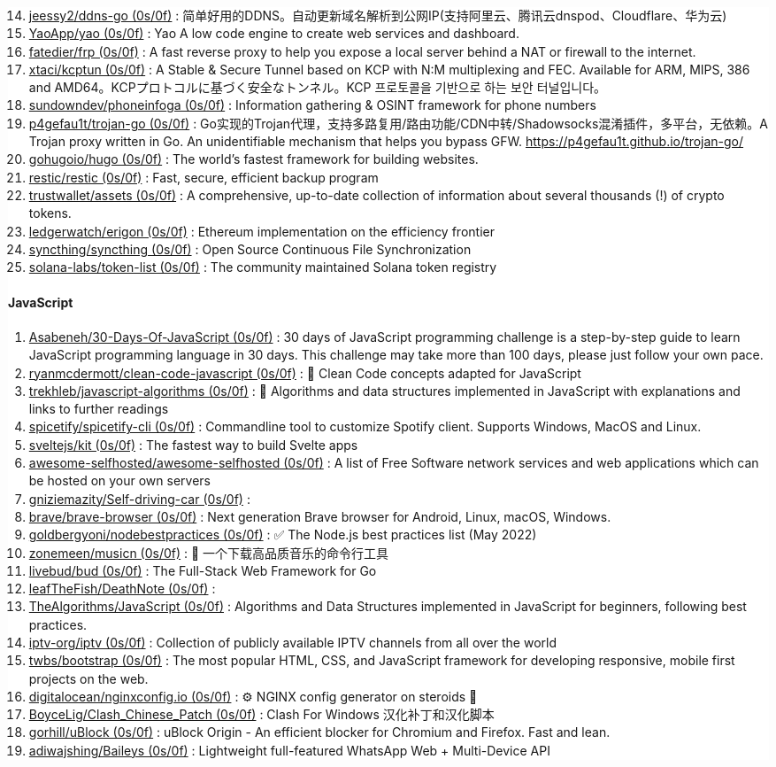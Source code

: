 14. [jeessy2/ddns-go (0s/0f)](https://github.com/jeessy2/ddns-go) : 简单好用的DDNS。自动更新域名解析到公网IP(支持阿里云、腾讯云dnspod、Cloudflare、华为云)
15. [YaoApp/yao (0s/0f)](https://github.com/YaoApp/yao) : Yao A low code engine to create web services and dashboard.
16. [fatedier/frp (0s/0f)](https://github.com/fatedier/frp) : A fast reverse proxy to help you expose a local server behind a NAT or firewall to the internet.
17. [xtaci/kcptun (0s/0f)](https://github.com/xtaci/kcptun) : A Stable & Secure Tunnel based on KCP with N:M multiplexing and FEC. Available for ARM, MIPS, 386 and AMD64。KCPプロトコルに基づく安全なトンネル。KCP 프로토콜을 기반으로 하는 보안 터널입니다。
18. [sundowndev/phoneinfoga (0s/0f)](https://github.com/sundowndev/phoneinfoga) : Information gathering & OSINT framework for phone numbers
19. [p4gefau1t/trojan-go (0s/0f)](https://github.com/p4gefau1t/trojan-go) : Go实现的Trojan代理，支持多路复用/路由功能/CDN中转/Shadowsocks混淆插件，多平台，无依赖。A Trojan proxy written in Go. An unidentifiable mechanism that helps you bypass GFW. https://p4gefau1t.github.io/trojan-go/
20. [gohugoio/hugo (0s/0f)](https://github.com/gohugoio/hugo) : The world’s fastest framework for building websites.
21. [restic/restic (0s/0f)](https://github.com/restic/restic) : Fast, secure, efficient backup program
22. [trustwallet/assets (0s/0f)](https://github.com/trustwallet/assets) : A comprehensive, up-to-date collection of information about several thousands (!) of crypto tokens.
23. [ledgerwatch/erigon (0s/0f)](https://github.com/ledgerwatch/erigon) : Ethereum implementation on the efficiency frontier
24. [syncthing/syncthing (0s/0f)](https://github.com/syncthing/syncthing) : Open Source Continuous File Synchronization
25. [solana-labs/token-list (0s/0f)](https://github.com/solana-labs/token-list) : The community maintained Solana token registry

#### JavaScript
1. [Asabeneh/30-Days-Of-JavaScript (0s/0f)](https://github.com/Asabeneh/30-Days-Of-JavaScript) : 30 days of JavaScript programming challenge is a step-by-step guide to learn JavaScript programming language in 30 days. This challenge may take more than 100 days, please just follow your own pace.
2. [ryanmcdermott/clean-code-javascript (0s/0f)](https://github.com/ryanmcdermott/clean-code-javascript) : 🛁 Clean Code concepts adapted for JavaScript
3. [trekhleb/javascript-algorithms (0s/0f)](https://github.com/trekhleb/javascript-algorithms) : 📝 Algorithms and data structures implemented in JavaScript with explanations and links to further readings
4. [spicetify/spicetify-cli (0s/0f)](https://github.com/spicetify/spicetify-cli) : Commandline tool to customize Spotify client. Supports Windows, MacOS and Linux.
5. [sveltejs/kit (0s/0f)](https://github.com/sveltejs/kit) : The fastest way to build Svelte apps
6. [awesome-selfhosted/awesome-selfhosted (0s/0f)](https://github.com/awesome-selfhosted/awesome-selfhosted) : A list of Free Software network services and web applications which can be hosted on your own servers
7. [gniziemazity/Self-driving-car (0s/0f)](https://github.com/gniziemazity/Self-driving-car) : 
8. [brave/brave-browser (0s/0f)](https://github.com/brave/brave-browser) : Next generation Brave browser for Android, Linux, macOS, Windows.
9. [goldbergyoni/nodebestpractices (0s/0f)](https://github.com/goldbergyoni/nodebestpractices) : ✅ The Node.js best practices list (May 2022)
10. [zonemeen/musicn (0s/0f)](https://github.com/zonemeen/musicn) : 🎵 一个下载高品质音乐的命令行工具
11. [livebud/bud (0s/0f)](https://github.com/livebud/bud) : The Full-Stack Web Framework for Go
12. [leafTheFish/DeathNote (0s/0f)](https://github.com/leafTheFish/DeathNote) : 
13. [TheAlgorithms/JavaScript (0s/0f)](https://github.com/TheAlgorithms/JavaScript) : Algorithms and Data Structures implemented in JavaScript for beginners, following best practices.
14. [iptv-org/iptv (0s/0f)](https://github.com/iptv-org/iptv) : Collection of publicly available IPTV channels from all over the world
15. [twbs/bootstrap (0s/0f)](https://github.com/twbs/bootstrap) : The most popular HTML, CSS, and JavaScript framework for developing responsive, mobile first projects on the web.
16. [digitalocean/nginxconfig.io (0s/0f)](https://github.com/digitalocean/nginxconfig.io) : ⚙️ NGINX config generator on steroids 💉
17. [BoyceLig/Clash_Chinese_Patch (0s/0f)](https://github.com/BoyceLig/Clash_Chinese_Patch) : Clash For Windows 汉化补丁和汉化脚本
18. [gorhill/uBlock (0s/0f)](https://github.com/gorhill/uBlock) : uBlock Origin - An efficient blocker for Chromium and Firefox. Fast and lean.
19. [adiwajshing/Baileys (0s/0f)](https://github.com/adiwajshing/Baileys) : Lightweight full-featured WhatsApp Web + Multi-Device API